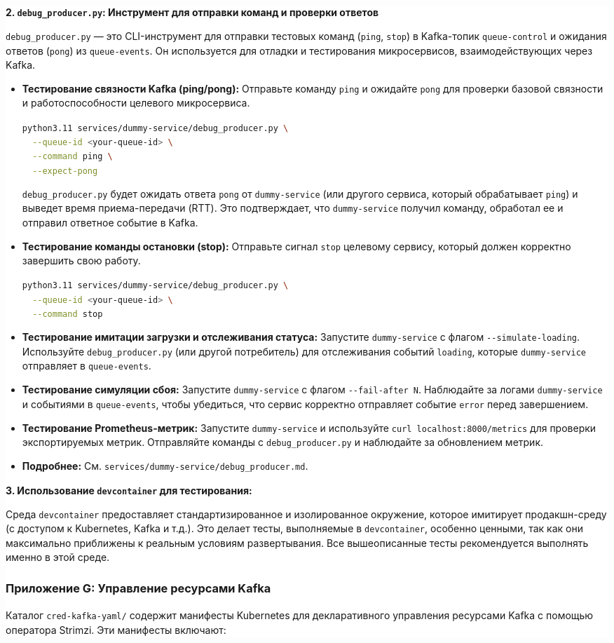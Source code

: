 **2. `debug_producer.py`: Инструмент для отправки команд и проверки ответов**

`debug_producer.py` — это CLI-инструмент для отправки тестовых команд (`ping`, `stop`) в Kafka-топик `queue-control` и ожидания ответов (`pong`) из `queue-events`. Он используется для отладки и тестирования микросервисов, взаимодействующих через Kafka.

*   **Тестирование связности Kafka (ping/pong):**
    Отправьте команду `ping` и ожидайте `pong` для проверки базовой связности и работоспособности целевого микросервиса.
    ```bash
    python3.11 services/dummy-service/debug_producer.py \
      --queue-id <your-queue-id> \
      --command ping \
      --expect-pong
    ```
    `debug_producer.py` будет ожидать ответа `pong` от `dummy-service` (или другого сервиса, который обрабатывает `ping`) и выведет время приема-передачи (RTT). Это подтверждает, что `dummy-service` получил команду, обработал ее и отправил ответное событие в Kafka.

*   **Тестирование команды остановки (stop):**
    Отправьте сигнал `stop` целевому сервису, который должен корректно завершить свою работу.
    ```bash
    python3.11 services/dummy-service/debug_producer.py \
      --queue-id <your-queue-id> \
      --command stop
    ```

*   **Тестирование имитации загрузки и отслеживания статуса:**
    Запустите `dummy-service` с флагом `--simulate-loading`. Используйте `debug_producer.py` (или другой потребитель) для отслеживания событий `loading`, которые `dummy-service` отправляет в `queue-events`.

*   **Тестирование симуляции сбоя:**
    Запустите `dummy-service` с флагом `--fail-after N`. Наблюдайте за логами `dummy-service` и событиями в `queue-events`, чтобы убедиться, что сервис корректно отправляет событие `error` перед завершением.

*   **Тестирование Prometheus-метрик:**
    Запустите `dummy-service` и используйте `curl localhost:8000/metrics` для проверки экспортируемых метрик. Отправляйте команды с `debug_producer.py` и наблюдайте за обновлением метрик.

*   **Подробнее:** См. `services/dummy-service/debug_producer.md`.

**3. Использование `devcontainer` для тестирования:**

Среда `devcontainer` предоставляет стандартизированное и изолированное окружение, которое имитирует продакшн-среду (с доступом к Kubernetes, Kafka и т.д.). Это делает тесты, выполняемые в `devcontainer`, особенно ценными, так как они максимально приближены к реальным условиям развертывания. Все вышеописанные тесты рекомендуется выполнять именно в этой среде.

### **Приложение G: Управление ресурсами Kafka**



Каталог `cred-kafka-yaml/` содержит манифесты Kubernetes для декларативного управления ресурсами Kafka с помощью оператора Strimzi. Эти манифесты включают:
